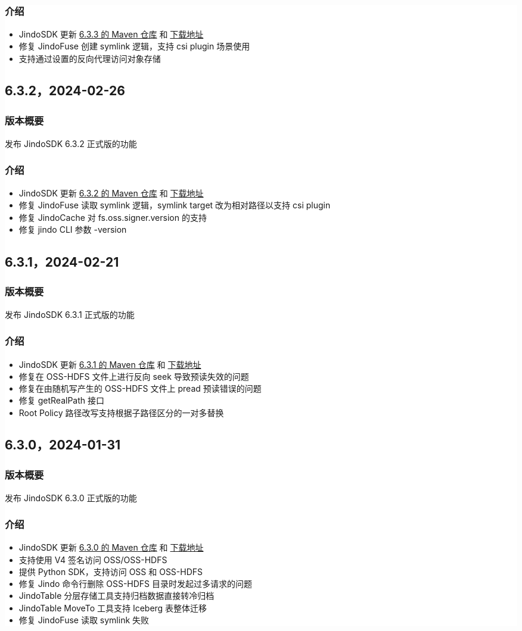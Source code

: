 ### 介绍

- JindoSDK 更新 [6.3.3 的 Maven 仓库](https://github.com/aliyun/alibabacloud-jindodata/blob/master/docs/user/6.x/6.3.3/oss-maven.md) 和 [下载地址](https://github.com/aliyun/alibabacloud-jindodata/blob/master/docs/user/6.x/6.3.3/jindodata_download.md)
- 修复 JindoFuse 创建 symlink 逻辑，支持 csi plugin 场景使用
- 支持通过设置的反向代理访问对象存储

## 6.3.2，2024-02-26

### 版本概要

发布 JindoSDK 6.3.2 正式版的功能

### 介绍

- JindoSDK 更新 [6.3.2 的 Maven 仓库](https://github.com/aliyun/alibabacloud-jindodata/blob/master/docs/user/6.x/6.3.2/oss-maven.md) 和 [下载地址](https://github.com/aliyun/alibabacloud-jindodata/blob/master/docs/user/6.x/6.3.2/jindodata_download.md)
- 修复 JindoFuse 读取 symlink 逻辑，symlink target 改为相对路径以支持 csi plugin
- 修复 JindoCache 对 fs.oss.signer.version 的支持
- 修复 jindo CLI 参数 -version

## 6.3.1，2024-02-21

### 版本概要

发布 JindoSDK 6.3.1 正式版的功能

### 介绍

- JindoSDK 更新 [6.3.1 的 Maven 仓库](https://github.com/aliyun/alibabacloud-jindodata/blob/master/docs/user/6.x/6.3.1/oss-maven.md) 和 [下载地址](https://github.com/aliyun/alibabacloud-jindodata/blob/master/docs/user/6.x/6.3.1/jindodata_download.md)
- 修复在 OSS-HDFS 文件上进行反向 seek 导致预读失效的问题
- 修复在由随机写产生的 OSS-HDFS 文件上 pread 预读错误的问题
- 修复 getRealPath 接口
- Root Policy 路径改写支持根据子路径区分的一对多替换

## 6.3.0，2024-01-31

### 版本概要

发布 JindoSDK 6.3.0 正式版的功能

### 介绍

- JindoSDK 更新 [6.3.0 的 Maven 仓库](https://github.com/aliyun/alibabacloud-jindodata/blob/master/docs/user/6.x/6.3.0/oss-maven.md) 和 [下载地址](https://github.com/aliyun/alibabacloud-jindodata/blob/master/docs/user/6.x/6.3.0/jindodata_download.md)
- 支持使用 V4 签名访问 OSS/OSS-HDFS
- 提供 Python SDK，支持访问 OSS 和 OSS-HDFS
- 修复 Jindo 命令行删除 OSS-HDFS 目录时发起过多请求的问题
- JindoTable 分层存储工具支持归档数据直接转冷归档
- JindoTable MoveTo 工具支持 Iceberg 表整体迁移
- 修复 JindoFuse 读取 symlink 失败
